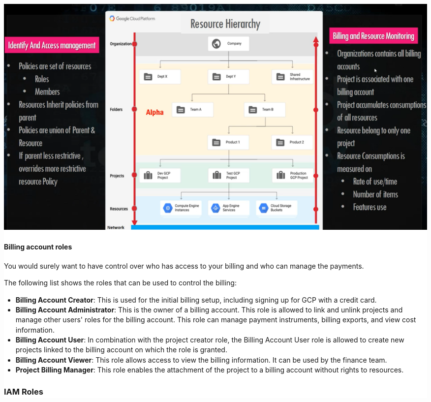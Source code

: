 ![](images/gcp-resource-hierarchy1.png)



#### Billing account roles
You would surely want to have control over who has access to your billing and who can manage the payments. 

The following list shows the roles that can be used to control the billing:

* **Billing Account Creator**: This is used for the initial billing setup, including signing up for GCP with a credit card.
* **Billing Account Administrator**: This is the owner of a billing account. This role is allowed to link and unlink projects and manage other users' roles for the billing account. This role can manage payment instruments, billing exports, and view cost information.
* **Billing Account User**: In combination with the project creator role, the Billing Account User role is allowed to create new projects linked to the billing account on which the role is granted.
* **Billing Account Viewer**: This role allows access to view the billing information. It can be used by the finance team.
* **Project Billing Manager**: This role enables the attachment of the project to a billing account without rights to resources.



### IAM Roles
